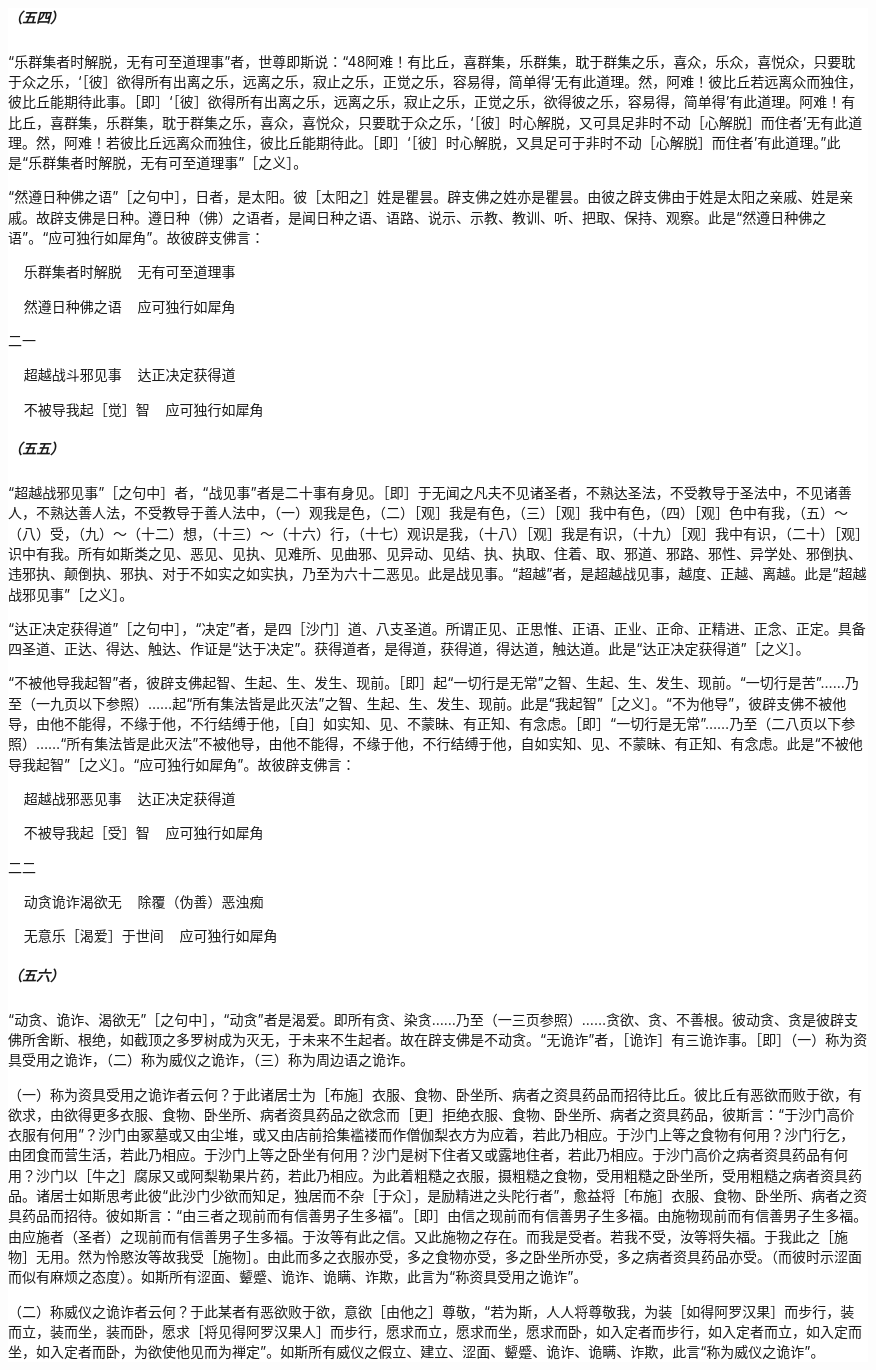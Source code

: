 ##### （五四）

“乐群集者时解脱，无有可至道理事”者，世尊即斯说：“48阿难！有比丘，喜群集，乐群集，耽于群集之乐，喜众，乐众，喜悦众，只要耽于众之乐，‘［彼］欲得所有出离之乐，远离之乐，寂止之乐，正觉之乐，容易得，简单得’无有此道理。然，阿难！彼比丘若远离众而独住，彼比丘能期待此事。［即］‘［彼］欲得所有出离之乐，远离之乐，寂止之乐，正觉之乐，欲得彼之乐，容易得，简单得’有此道理。阿难！有比丘，喜群集，乐群集，耽于群集之乐，喜众，喜悦众，只要耽于众之乐，‘［彼］时心解脱，又可具足非时不动［心解脱］而住者’无有此道理。然，阿难！若彼比丘远离众而独住，彼比丘能期待此。［即］‘［彼］时心解脱，又具足可于非时不动［心解脱］而住者’有此道理。”此是“乐群集者时解脱，无有可至道理事”［之义］。

“然遵日种佛之语”［之句中］，日者，是太阳。彼［太阳之］姓是瞿昙。辟支佛之姓亦是瞿昙。由彼之辟支佛由于姓是太阳之亲戚、姓是亲戚。故辟支佛是日种。遵日种（佛）之语者，是闻日种之语、语路、说示、示教、教训、听、把取、保持、观察。此是“然遵日种佛之语”。“应可独行如犀角”。故彼辟支佛言：

&nbsp;&nbsp;&nbsp;&nbsp;乐群集者时解脱&nbsp;&nbsp;&nbsp;&nbsp;无有可至道理事

&nbsp;&nbsp;&nbsp;&nbsp;然遵日种佛之语&nbsp;&nbsp;&nbsp;&nbsp;应可独行如犀角


二一

&nbsp;&nbsp;&nbsp;&nbsp;超越战斗邪见事&nbsp;&nbsp;&nbsp;&nbsp;达正决定获得道

&nbsp;&nbsp;&nbsp;&nbsp;不被导我起［觉］智&nbsp;&nbsp;&nbsp;&nbsp;应可独行如犀角

##### （五五）

“超越战邪见事”［之句中］者，“战见事”者是二十事有身见。［即］于无闻之凡夫不见诸圣者，不熟达圣法，不受教导于圣法中，不见诸善人，不熟达善人法，不受教导于善人法中，（一）观我是色，（二）［观］我是有色，（三）［观］我中有色，（四）［观］色中有我，（五）～（八）受，（九）～（十二）想，（十三）～（十六）行，（十七）观识是我，（十八）［观］我是有识，（十九）［观］我中有识，（二十）［观］识中有我。所有如斯类之见、恶见、见执、见难所、见曲邪、见异动、见结、执、执取、住着、取、邪道、邪路、邪性、异学处、邪倒执、违邪执、颠倒执、邪执、对于不如实之如实执，乃至为六十二恶见。此是战见事。“超越”者，是超越战见事，越度、正越、离越。此是“超越战邪见事”［之义］。

“达正决定获得道”［之句中］，“决定”者，是四［沙门］道、八支圣道。所谓正见、正思惟、正语、正业、正命、正精进、正念、正定。具备四圣道、正达、得达、触达、作证是“达于决定”。获得道者，是得道，获得道，得达道，触达道。此是“达正决定获得道”［之义］。

“不被他导我起智”者，彼辟支佛起智、生起、生、发生、现前。［即］起“一切行是无常”之智、生起、生、发生、现前。“一切行是苦”……乃至（一九页以下参照）……起“所有集法皆是此灭法”之智、生起、生、发生、现前。此是“我起智”［之义］。“不为他导”，彼辟支佛不被他导，由他不能得，不缘于他，不行结缚于他，［自］如实知、见、不蒙昧、有正知、有念虑。［即］“一切行是无常”……乃至（二八页以下参照）……“所有集法皆是此灭法”不被他导，由他不能得，不缘于他，不行结缚于他，自如实知、见、不蒙昧、有正知、有念虑。此是“不被他导我起智”［之义］。“应可独行如犀角”。故彼辟支佛言：

&nbsp;&nbsp;&nbsp;&nbsp;超越战邪恶见事&nbsp;&nbsp;&nbsp;&nbsp;达正决定获得道

&nbsp;&nbsp;&nbsp;&nbsp;不被导我起［受］智&nbsp;&nbsp;&nbsp;&nbsp;应可独行如犀角

二二

&nbsp;&nbsp;&nbsp;&nbsp;动贪诡诈渴欲无&nbsp;&nbsp;&nbsp;&nbsp;除覆（伪善）恶浊痴

&nbsp;&nbsp;&nbsp;&nbsp;无意乐［渴爱］于世间&nbsp;&nbsp;&nbsp;&nbsp;应可独行如犀角

##### （五六）

“动贪、诡诈、渴欲无”［之句中］，“动贪”者是渴爱。即所有贪、染贪……乃至（一三页参照）……贪欲、贪、不善根。彼动贪、贪是彼辟支佛所舍断、根绝，如截顶之多罗树成为灭无，于未来不生起者。故在辟支佛是不动贪。“无诡诈”者，［诡诈］有三诡诈事。［即］（一）称为资具受用之诡诈，（二）称为威仪之诡诈，（三）称为周边语之诡诈。

（一）称为资具受用之诡诈者云何？于此诸居士为［布施］衣服、食物、卧坐所、病者之资具药品而招待比丘。彼比丘有恶欲而败于欲，有欲求，由欲得更多衣服、食物、卧坐所、病者资具药品之欲念而［更］拒绝衣服、食物、卧坐所、病者之资具药品，彼斯言：“于沙门高价衣服有何用”？沙门由冢墓或又由尘堆，或又由店前拾集褴褛而作僧伽梨衣方为应着，若此乃相应。于沙门上等之食物有何用？沙门行乞，由团食而营生活，若此乃相应。于沙门上等之卧坐有何用？沙门是树下住者又或露地住者，若此乃相应。于沙门高价之病者资具药品有何用？沙门以［牛之］腐尿又或阿梨勒果片药，若此乃相应。为此着粗糙之衣服，摄粗糙之食物，受用粗糙之卧坐所，受用粗糙之病者资具药品。诸居士如斯思考此彼“此沙门少欲而知足，独居而不杂［于众］，是励精进之头陀行者”，愈益将［布施］衣服、食物、卧坐所、病者之资具药品而招待。彼如斯言：“由三者之现前而有信善男子生多福”。［即］由信之现前而有信善男子生多福。由施物现前而有信善男子生多福。由应施者（圣者）之现前而有信善男子生多福。于汝等有此之信。又此施物之存在。而我是受者。若我不受，汝等将失福。于我此之［施物］无用。然为怜愍汝等故我受［施物］。由此而多之衣服亦受，多之食物亦受，多之卧坐所亦受，多之病者资具药品亦受。（而彼时示涩面而似有麻烦之态度）。如斯所有涩面、颦蹙、诡诈、诡瞒、诈欺，此言为“称资具受用之诡诈”。

（二）称威仪之诡诈者云何？于此某者有恶欲败于欲，意欲［由他之］尊敬，“若为斯，人人将尊敬我，为装［如得阿罗汉果］而步行，装而立，装而坐，装而卧，愿求［将见得阿罗汉果人］而步行，愿求而立，愿求而坐，愿求而卧，如入定者而步行，如入定者而立，如入定而坐，如入定者而卧，为欲使他见而为禅定”。如斯所有威仪之假立、建立、涩面、颦蹙、诡诈、诡瞒、诈欺，此言“称为威仪之诡诈”。
